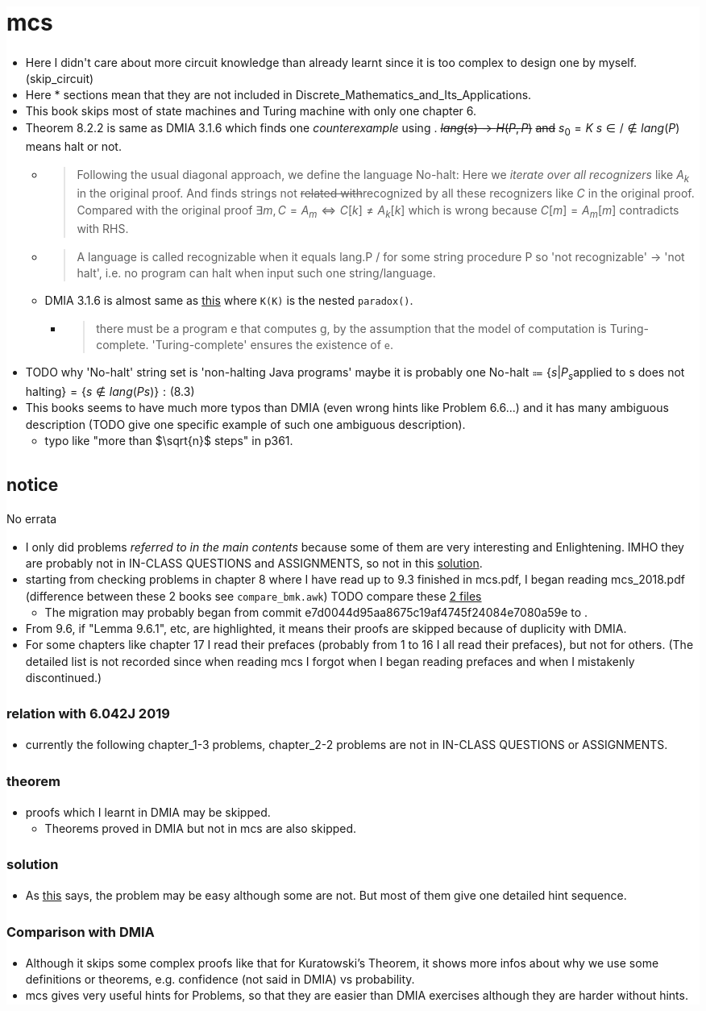 # mcs
- Here I didn't care about more circuit knowledge than already learnt since it is too complex to design one by myself. (skip_circuit)
- Here * sections mean that they are not included in Discrete_Mathematics_and_Its_Applications.
- This book skips most of state machines and Turing machine with only one chapter 6.
- Theorem 8.2.2 is same as DMIA 3.1.6 which finds one *counterexample* using .
  ~~$lang(s)\to H(P,P)$~~ ~~and~~ $s_0=K$
  $s\in/\notin lang(P)$ means halt or not.
  - > Following the usual diagonal approach, we define the language No-halt:
    Here we *iterate over all recognizers* like $A_k$ in the original proof.
    And finds strings not ~~related with~~recognized by all these recognizers like $C$ in the original proof.
    Compared with the original proof
    $\exists m, C=A_m\iff C[k]\neq A_k[k]$ which is wrong because $C[m]=A_m[m]$ contradicts with RHS.
  - > A language is called recognizable when it equals lang.P / for some string procedure P 
    so 'not recognizable' -> 'not halt', i.e. no  program can halt when input such one string/language.
  - DMIA 3.1.6 is almost same as [this](https://math.stackexchange.com/q/867491/1059606) where `K(K)` is the nested `paradox()`.
    - > there must be a program e that computes g, by the assumption that the model of computation is Turing-complete.
      'Turing-complete' ensures the existence of `e`.
- TODO why 'No-halt' string set is 'non-halting Java programs'
  maybe it is probably one
  $\text{No-halt} \Coloneqq \{s\vert P_s \text{applied to s does not halting}\} = \{s \notin lang(Ps)\}:(8.3)$
- This books seems to have much more typos than DMIA (even wrong hints like Problem 6.6...) and it has many ambiguous description (TODO give one specific example of such one ambiguous description).
  - typo like "more than $\sqrt{n}$ steps" in p361.
## notice
No errata
- I only did problems *referred to in the main contents* because some of them are very interesting and Enlightening.
  IMHO they are probably not in IN-CLASS QUESTIONS and ASSIGNMENTS, so not in this [solution](https://github.com/spamegg1/Math-for-CS-solutions?tab=readme-ov-file).
- starting from checking problems in chapter 8 where I have read up to 9.3 finished in mcs.pdf,
  I began reading mcs_2018.pdf (difference between these 2 books see `compare_bmk.awk`)
  TODO compare these [2 files](https://www.adobe.com/acrobat/how-to/compare-two-pdf-files.html)
  - The migration may probably began from commit e7d0044d95aa8675c19af4745f24084e7080a59e to .
- From 9.6, if "Lemma 9.6.1", etc, are highlighted, it means their proofs are skipped because of  duplicity with DMIA.
- For some chapters like chapter 17 I read their prefaces (probably from 1 to 16 I all read their prefaces), but not for others. (The detailed list is not recorded since when reading mcs I forgot when I began reading prefaces and when I mistakenly discontinued.)
### relation with 6.042J 2019
- currently the following chapter_1-3 problems, chapter_2-2 problems are not in IN-CLASS QUESTIONS or ASSIGNMENTS.
### theorem
- proofs which I learnt in DMIA may be skipped.
  - Theorems proved in DMIA but not in mcs are also skipped.
### solution
- As [this](https://github.com/ossu/computer-science/issues/1090#issuecomment-1282535965) says, the problem may be easy although some are not. But most of them give one detailed hint sequence.
### Comparison with DMIA
- Although it skips some complex proofs like that for Kuratowski’s Theorem, it shows more infos about why we use some definitions or theorems, e.g. confidence (not said in DMIA) vs probability.
- mcs gives very useful hints for Problems, so that they are easier than DMIA exercises although they are harder without hints.